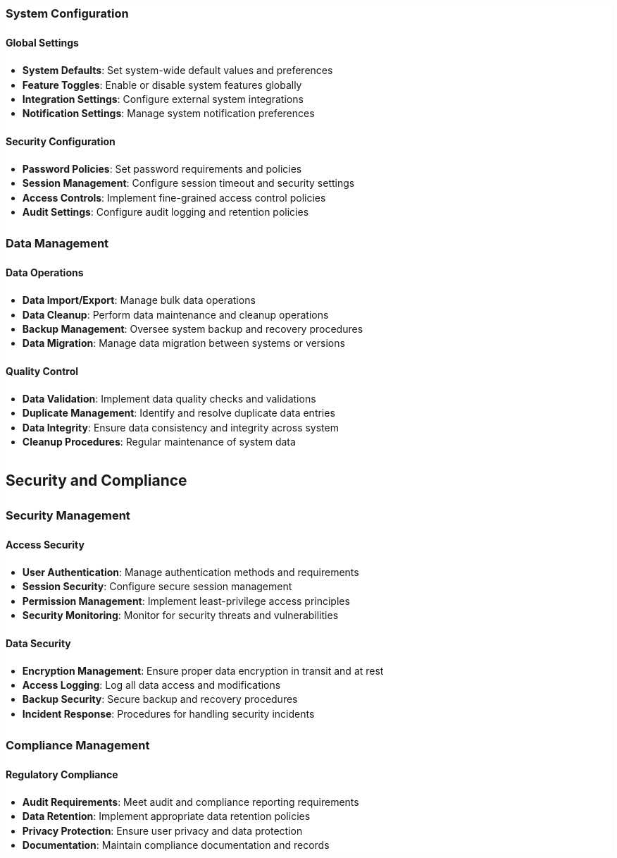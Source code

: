 ### System Configuration

#### Global Settings
- **System Defaults**: Set system-wide default values and preferences
- **Feature Toggles**: Enable or disable system features globally
- **Integration Settings**: Configure external system integrations
- **Notification Settings**: Manage system notification preferences

#### Security Configuration
- **Password Policies**: Set password requirements and policies
- **Session Management**: Configure session timeout and security settings
- **Access Controls**: Implement fine-grained access control policies
- **Audit Settings**: Configure audit logging and retention policies

### Data Management

#### Data Operations
- **Data Import/Export**: Manage bulk data operations
- **Data Cleanup**: Perform data maintenance and cleanup operations
- **Backup Management**: Oversee system backup and recovery procedures
- **Data Migration**: Manage data migration between systems or versions

#### Quality Control
- **Data Validation**: Implement data quality checks and validations
- **Duplicate Management**: Identify and resolve duplicate data entries
- **Data Integrity**: Ensure data consistency and integrity across system
- **Cleanup Procedures**: Regular maintenance of system data

## Security and Compliance

### Security Management

#### Access Security
- **User Authentication**: Manage authentication methods and requirements
- **Session Security**: Configure secure session management
- **Permission Management**: Implement least-privilege access principles
- **Security Monitoring**: Monitor for security threats and vulnerabilities

#### Data Security
- **Encryption Management**: Ensure proper data encryption in transit and at rest
- **Access Logging**: Log all data access and modifications
- **Backup Security**: Secure backup and recovery procedures
- **Incident Response**: Procedures for handling security incidents

### Compliance Management

#### Regulatory Compliance
- **Audit Requirements**: Meet audit and compliance reporting requirements
- **Data Retention**: Implement appropriate data retention policies
- **Privacy Protection**: Ensure user privacy and data protection
- **Documentation**: Maintain compliance documentation and records
